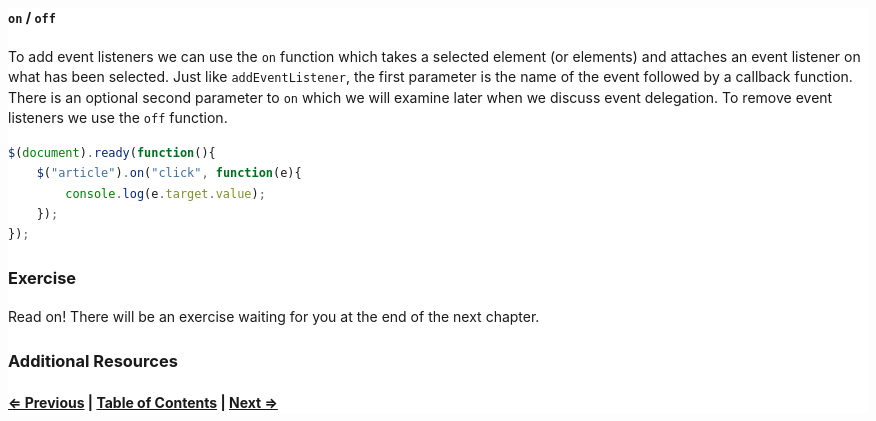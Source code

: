 #### `on` / `off`

To add event listeners we can use the `on` function which takes a selected element (or elements) and attaches an event listener on what has been selected. Just like `addEventListener`, the first parameter is the name of the event followed by a callback function. There is an optional second parameter to `on` which we will examine later when we discuss event delegation. To remove event listeners we use the `off` function.

```javascript
$(document).ready(function(){
    $("article").on("click", function(e){
        console.log(e.target.value);
    });
});
```

### Exercise

Read on! There will be an exercise waiting for you at the end of the next chapter.

### Additional Resources

#### [⇐ Previous](./07-local-storage.md) | [Table of Contents](./../readme.md) | [Next ⇒](./09-intermediate-jquery.md)